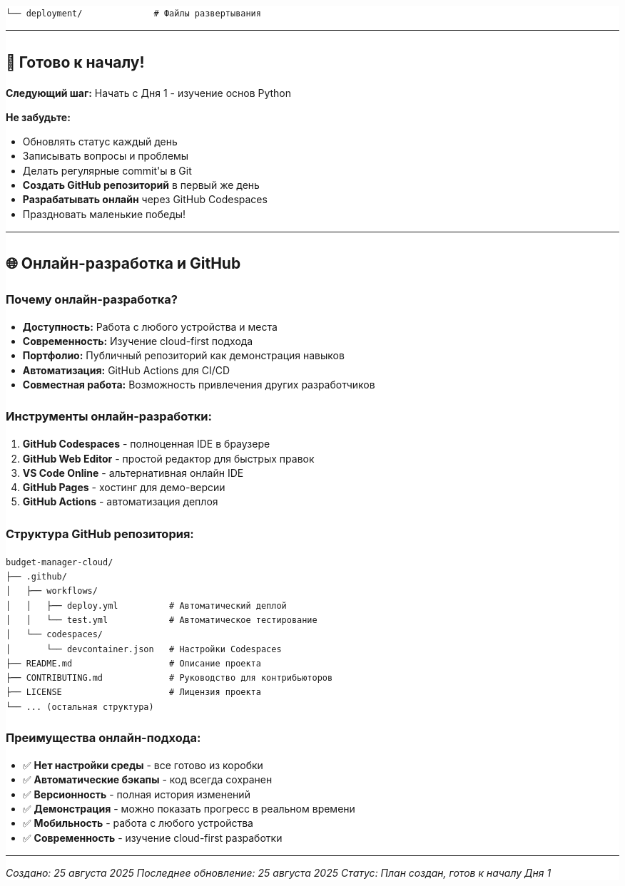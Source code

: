 ```
└── deployment/              # Файлы развертывания
```

---

## 🎉 Готово к началу!

**Следующий шаг:** Начать с Дня 1 - изучение основ Python

**Не забудьте:**
- Обновлять статус каждый день
- Записывать вопросы и проблемы
- Делать регулярные commit'ы в Git
- **Создать GitHub репозиторий** в первый же день
- **Разрабатывать онлайн** через GitHub Codespaces
- Праздновать маленькие победы!

---

## 🌐 Онлайн-разработка и GitHub

### **Почему онлайн-разработка?**
- **Доступность:** Работа с любого устройства и места
- **Современность:** Изучение cloud-first подхода
- **Портфолио:** Публичный репозиторий как демонстрация навыков
- **Автоматизация:** GitHub Actions для CI/CD
- **Совместная работа:** Возможность привлечения других разработчиков

### **Инструменты онлайн-разработки:**
1. **GitHub Codespaces** - полноценная IDE в браузере
2. **GitHub Web Editor** - простой редактор для быстрых правок
3. **VS Code Online** - альтернативная онлайн IDE
4. **GitHub Pages** - хостинг для демо-версии
5. **GitHub Actions** - автоматизация деплоя

### **Структура GitHub репозитория:**
```
budget-manager-cloud/
├── .github/
│   ├── workflows/
│   │   ├── deploy.yml          # Автоматический деплой
│   │   └── test.yml            # Автоматическое тестирование
│   └── codespaces/
│       └── devcontainer.json   # Настройки Codespaces
├── README.md                   # Описание проекта
├── CONTRIBUTING.md             # Руководство для контрибьюторов
├── LICENSE                     # Лицензия проекта
└── ... (остальная структура)
```

### **Преимущества онлайн-подхода:**
- ✅ **Нет настройки среды** - все готово из коробки
- ✅ **Автоматические бэкапы** - код всегда сохранен
- ✅ **Версионность** - полная история изменений
- ✅ **Демонстрация** - можно показать прогресс в реальном времени
- ✅ **Мобильность** - работа с любого устройства
- ✅ **Современность** - изучение cloud-first разработки

---

*Создано: 25 августа 2025*
*Последнее обновление: 25 августа 2025*
*Статус: План создан, готов к началу Дня 1*
